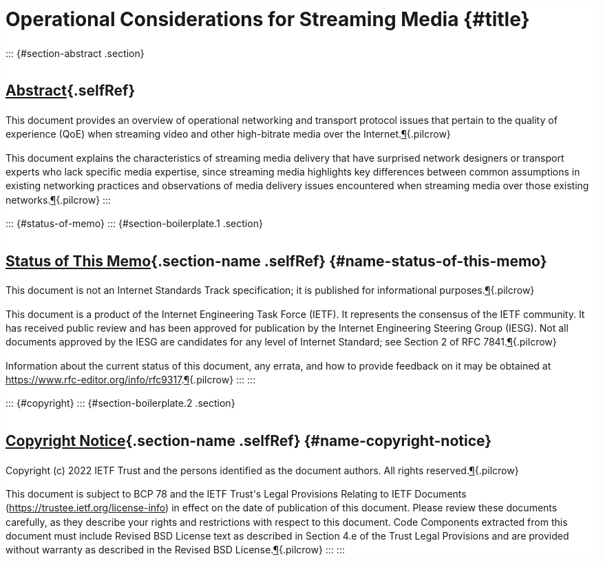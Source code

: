 # Operational Considerations for Streaming Media {#title}

::: {#section-abstract .section}
## [Abstract](#abstract){.selfRef}

This document provides an overview of operational networking and
transport protocol issues that pertain to the quality of experience
(QoE) when streaming video and other high-bitrate media over the
Internet.[¶](#section-abstract-1){.pilcrow}

This document explains the characteristics of streaming media delivery
that have surprised network designers or transport experts who lack
specific media expertise, since streaming media highlights key
differences between common assumptions in existing networking practices
and observations of media delivery issues encountered when streaming
media over those existing networks.[¶](#section-abstract-2){.pilcrow}
:::

::: {#status-of-memo}
::: {#section-boilerplate.1 .section}
## [Status of This Memo](#name-status-of-this-memo){.section-name .selfRef} {#name-status-of-this-memo}

This document is not an Internet Standards Track specification; it is
published for informational
purposes.[¶](#section-boilerplate.1-1){.pilcrow}

This document is a product of the Internet Engineering Task Force
(IETF). It represents the consensus of the IETF community. It has
received public review and has been approved for publication by the
Internet Engineering Steering Group (IESG). Not all documents approved
by the IESG are candidates for any level of Internet Standard; see
Section 2 of RFC 7841.[¶](#section-boilerplate.1-2){.pilcrow}

Information about the current status of this document, any errata, and
how to provide feedback on it may be obtained at
<https://www.rfc-editor.org/info/rfc9317>.[¶](#section-boilerplate.1-3){.pilcrow}
:::
:::

::: {#copyright}
::: {#section-boilerplate.2 .section}
## [Copyright Notice](#name-copyright-notice){.section-name .selfRef} {#name-copyright-notice}

Copyright (c) 2022 IETF Trust and the persons identified as the document
authors. All rights reserved.[¶](#section-boilerplate.2-1){.pilcrow}

This document is subject to BCP 78 and the IETF Trust\'s Legal
Provisions Relating to IETF Documents
(<https://trustee.ietf.org/license-info>) in effect on the date of
publication of this document. Please review these documents carefully,
as they describe your rights and restrictions with respect to this
document. Code Components extracted from this document must include
Revised BSD License text as described in Section 4.e of the Trust Legal
Provisions and are provided without warranty as described in the Revised
BSD License.[¶](#section-boilerplate.2-2){.pilcrow}
:::
:::
